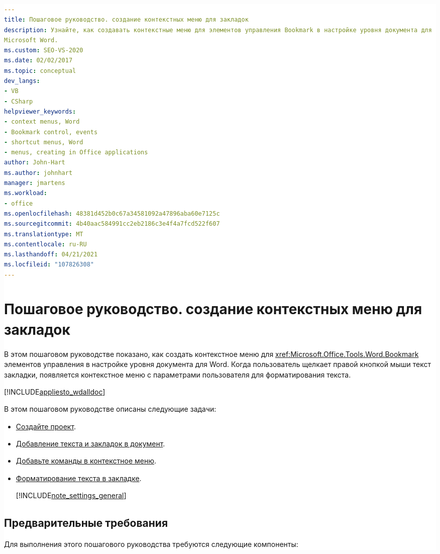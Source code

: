 ```yaml
---
title: Пошаговое руководство. создание контекстных меню для закладок
description: Узнайте, как создавать контекстные меню для элементов управления Bookmark в настройке уровня документа для Microsoft Word.
ms.custom: SEO-VS-2020
ms.date: 02/02/2017
ms.topic: conceptual
dev_langs:
- VB
- CSharp
helpviewer_keywords:
- context menus, Word
- Bookmark control, events
- shortcut menus, Word
- menus, creating in Office applications
author: John-Hart
ms.author: johnhart
manager: jmartens
ms.workload:
- office
ms.openlocfilehash: 48381d452b0c67a34581092a47896aba60e7125c
ms.sourcegitcommit: 4b40aac584991cc2eb2186c3e4f4a7fcd522f607
ms.translationtype: MT
ms.contentlocale: ru-RU
ms.lasthandoff: 04/21/2021
ms.locfileid: "107826308"
---
```

# <a name="walkthrough-create-shortcut-menus-for-bookmarks"></a>Пошаговое руководство. создание контекстных меню для закладок
  В этом пошаговом руководстве показано, как создать контекстное меню для <xref:Microsoft.Office.Tools.Word.Bookmark> элементов управления в настройке уровня документа для Word. Когда пользователь щелкает правой кнопкой мыши текст закладки, появляется контекстное меню с параметрами пользователя для форматирования текста.

 [!INCLUDE[appliesto_wdalldoc](../vsto/includes/appliesto-wdalldoc-md.md)]

 В этом пошаговом руководстве описаны следующие задачи:

- [Создайте проект](#BKMK_CreateProject).

- [Добавление текста и закладок в документ](#BKMK_addtextandbookmarks).

- [Добавьте команды в контекстное меню](#BKMK_AddCmndsShortMenu).

- [Форматирование текста в закладке](#BKMK_formattextbkmk).

  [!INCLUDE[note_settings_general](../sharepoint/includes/note-settings-general-md.md)]

## <a name="prerequisites"></a>Предварительные требования
 Для выполнения этого пошагового руководства требуются следующие компоненты:
